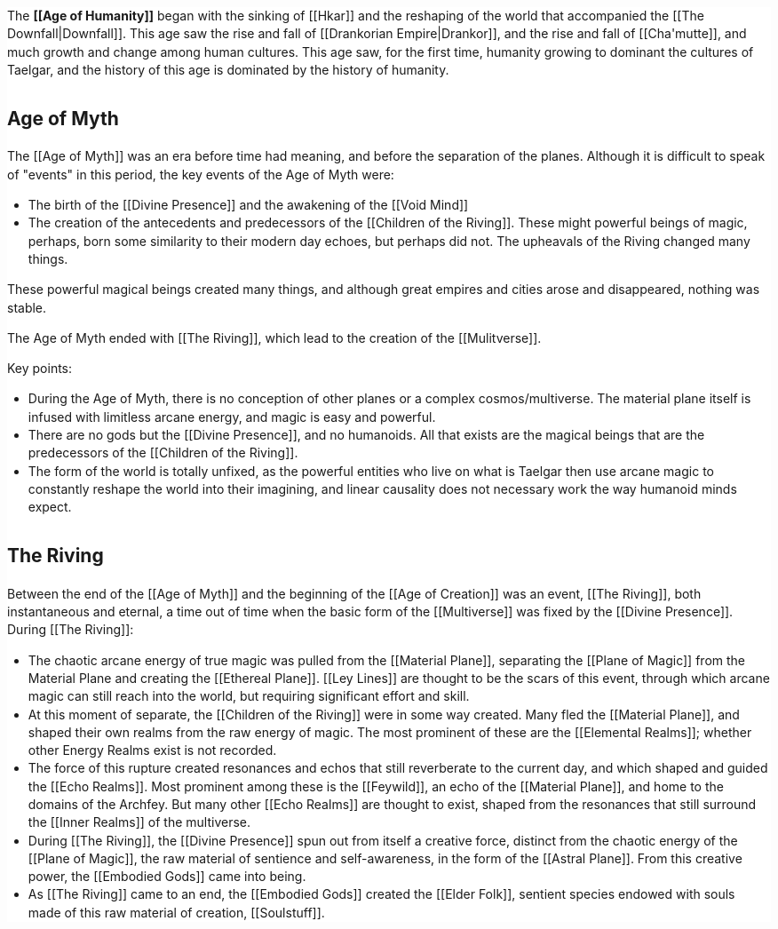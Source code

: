 The **[[Age of Humanity]]** began with the sinking of [[Hkar]] and the reshaping of the world that accompanied the [[The Downfall|Downfall]]. This age saw the rise and fall of [[Drankorian Empire|Drankor]], and the rise and fall of [[Cha'mutte]], and much growth and change among human cultures. This age saw, for the first time, humanity growing to dominant the cultures of Taelgar, and the history of this age is dominated by the history of humanity. 
## Age of Myth

The [[Age of Myth]] was an era before time had meaning, and before the separation of the planes. Although it is difficult to speak of "events" in this period, the key events of the Age of Myth were:

* The birth of the [[Divine Presence]] and the awakening of the [[Void Mind]]
* The creation of the antecedents and predecessors of the [[Children of the Riving]]. These might powerful beings of magic, perhaps, born some similarity to their modern day echoes, but perhaps did not. The upheavals of the Riving changed many things. 

These powerful magical beings created many things, and although great empires and cities arose and disappeared, nothing was stable. 

The Age of Myth ended with [[The Riving]], which lead to the creation of the [[Mulitverse]]. 

Key points:
- During the Age of Myth, there is no conception of other planes or a complex cosmos/multiverse. The material plane itself is infused with limitless arcane energy, and magic is easy and powerful. 
- There are no gods but the [[Divine Presence]], and no humanoids. All that exists are the magical beings that are the predecessors of the [[Children of the Riving]]. 
- The form of the world is totally unfixed, as the powerful entities who live on what is Taelgar then use arcane magic to constantly reshape the world into their imagining, and linear causality does not necessary work the way humanoid minds expect. 

## The Riving

Between the end of the [[Age of Myth]] and the beginning of the [[Age of Creation]] was an event, [[The Riving]], both instantaneous and eternal, a time out of time when the basic form of the  [[Multiverse]] was fixed by the [[Divine Presence]]. During [[The Riving]]:
- The chaotic arcane energy of true magic was pulled from the [[Material Plane]], separating the [[Plane of Magic]] from the Material Plane and creating the [[Ethereal Plane]]. [[Ley Lines]] are thought to be the scars of this event, through which arcane magic can still reach into the world, but requiring significant effort and skill. 
- At this moment of separate, the [[Children of the Riving]] were in some way created. Many fled the [[Material Plane]], and shaped their own realms from the raw energy of magic. The most prominent of these are the [[Elemental Realms]]; whether other Energy Realms exist is not recorded. 
- The force of this rupture created resonances and echos that still reverberate to the current day, and which shaped and guided the [[Echo Realms]]. Most prominent among these is the [[Feywild]], an echo of the [[Material Plane]], and home to the domains of the Archfey. But many other [[Echo Realms]] are thought to exist, shaped from the resonances that still surround the [[Inner Realms]] of the multiverse. 
- During [[The Riving]], the [[Divine Presence]] spun out from itself a creative force, distinct from the chaotic energy of the [[Plane of Magic]], the raw material of sentience and self-awareness, in the form of the [[Astral Plane]]. From this creative power, the [[Embodied Gods]] came into being.
- As [[The Riving]] came to an end, the [[Embodied Gods]] created the [[Elder Folk]], sentient species endowed with souls made of this raw material of creation, [[Soulstuff]]. 
